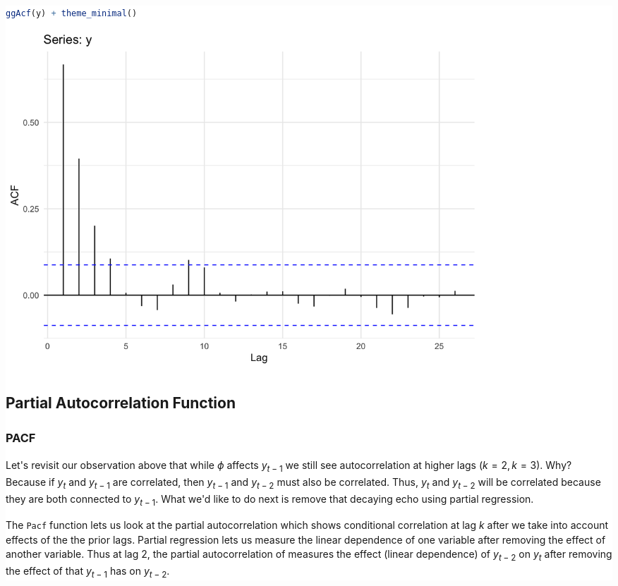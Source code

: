 ``` r
ggAcf(y) + theme_minimal()
```

<img src="03TimeSeries-Autocorrelation_files/figure-html/unnamed-chunk-9-1.png" width="672" />

## Partial Autocorrelation Function
### PACF
Let's revisit our observation above that while $\phi$ affects $y_{t-1}$ we still see autocorrelation at higher lags ($k=2, k=3$). Why? Because if $y_t$ and $y_{t-1}$ are correlated, then  $y_{t-1}$ and $y_{t-2}$ must also be correlated. Thus, $y_{t}$  and $y_{t-2}$ will be correlated because they are both connected to  $y_{t-1}$. What we'd like to do next is remove that decaying echo using partial regression.

The `Pacf` function lets us look at the partial autocorrelation which shows conditional correlation at lag $k$ after we take into account effects of the the prior lags. Partial regression lets us measure the linear dependence of one variable after removing the effect of another variable. Thus at lag 2, the partial autocorrelation of measures the effect (linear dependence) of $y_{t-2}$ on $y_t$ after removing the effect of that $y_{t-1}$ has on $y_{t-2}$.
